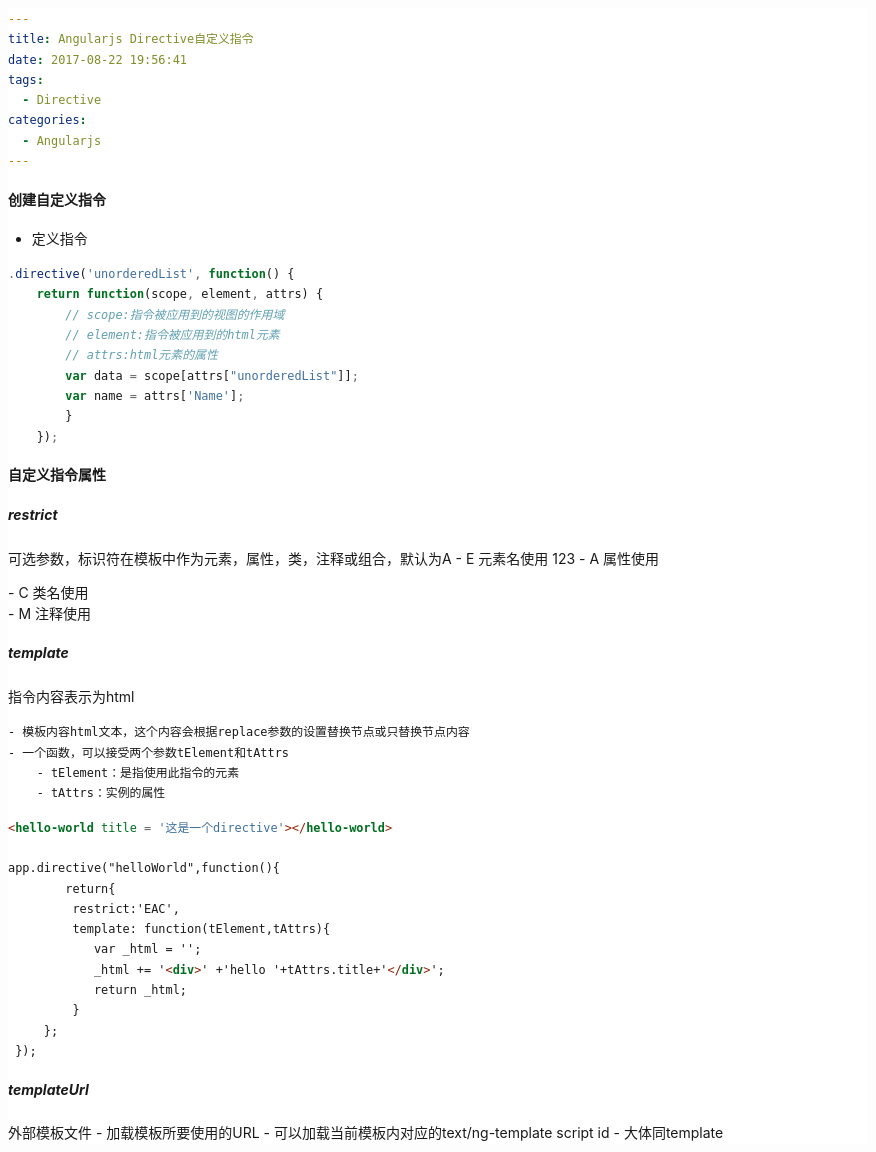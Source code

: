 ```yaml
---
title: Angularjs Directive自定义指令
date: 2017-08-22 19:56:41
tags:
  - Directive
categories:
  - Angularjs
---
```

#### 创建自定义指令

- 定义指令
```js
.directive('unorderedList', function() {
    return function(scope, element, attrs) {
        // scope:指令被应用到的视图的作用域
        // element:指令被应用到的html元素
        // attrs:html元素的属性
        var data = scope[attrs["unorderedList"]];
        var name = attrs['Name'];
        }
    });
```

#### 自定义指令属性
##### restrict
可选参数，标识符在模板中作为元素，属性，类，注释或组合，默认为A
    - E 元素名使用  <my-directive>123</my-directive>
    - A 属性使用 <div my-directive> 
    - C 类名使用 <div class="my-directive"></div>
    - M 注释使用 <!-- directive: my-directive --> 
##### template
指令内容表示为html

    - 模板内容html文本，这个内容会根据replace参数的设置替换节点或只替换节点内容
    - 一个函数，可以接受两个参数tElement和tAttrs
        - tElement：是指使用此指令的元素
        - tAttrs：实例的属性
```html
<hello-world title = '这是一个directive'></hello-world>
 
app.directive("helloWorld",function(){  
        return{  
         restrict:'EAC',  
         template: function(tElement,tAttrs){  
            var _html = '';  
            _html += '<div>' +'hello '+tAttrs.title+'</div>';  
            return _html;  
         }  
     };  
 });  

```
##### templateUrl
外部模板文件
    - 加载模板所要使用的URL
    - 可以加载当前模板内对应的text/ng-template script id
    - 大体同template
